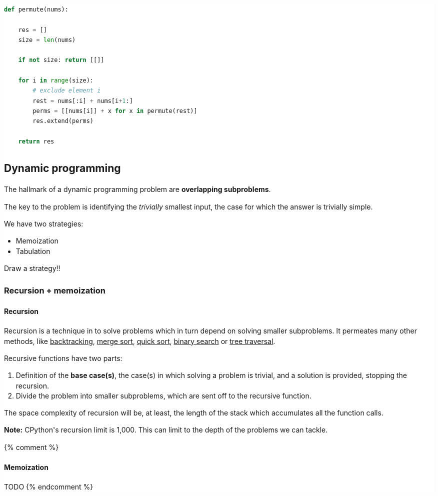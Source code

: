 ```python
def permute(nums):

    res = []
    size = len(nums)

    if not size: return [[]]

    for i in range(size):
        # exclude element i
        rest = nums[:i] + nums[i+1:]
        perms = [[nums[i]] + x for x in permute(rest)]
        res.extend(perms)

    return res
```

## Dynamic programming

The hallmark of a dynamic programming problem are **overlapping subproblems**.

The key to the problem is identifying the _trivially_ smallest input, the case for which the answer is trivially simple.

We have two strategies:

- Memoization
- Tabulation

Draw a strategy!!

### Recursion + memoization

#### Recursion

Recursion is a technique in to solve problems which in turn depend on solving smaller subproblems. It permeates many other methods, like [backtracking](#backtracking-problems), [merge sort](#merge-sort), [quick sort](#quick-sort), [binary search](#binary-search) or [tree traversal](#tree-traversal).

Recursive functions have two parts:

1. Definition of the **base case(s)**, the case(s) in which solving a problem is trivial, and a solution is provided, stopping the recursion.
1. Divide the problem into smaller subproblems, which are sent off to the recursive function.

The space complexity of recursion will be, at least, the length of the stack which accumulates all the function calls.

**Note:** CPython's recursion limit is 1,000. This can limit to the depth of the problems we can tackle.

{% comment %}
#### Memoization

TODO
{% endcomment %}
